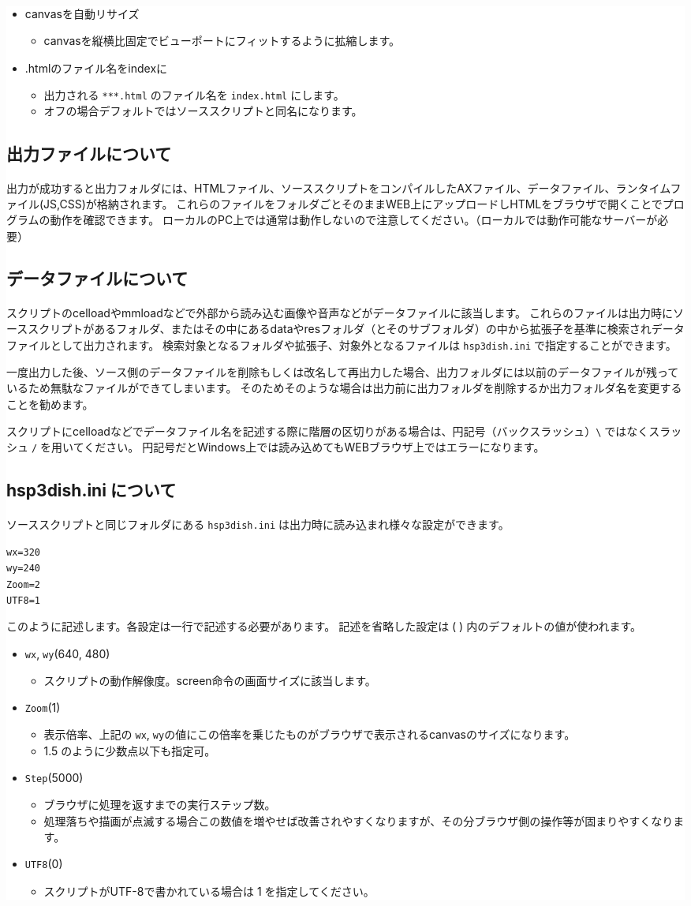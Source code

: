 - canvasを自動リサイズ

	- canvasを縦横比固定でビューポートにフィットするように拡縮します。

- .htmlのファイル名をindexに

	- 出力される `***.html` のファイル名を `index.html` にします。
	- オフの場合デフォルトではソーススクリプトと同名になります。


## 出力ファイルについて

出力が成功すると出力フォルダには、HTMLファイル、ソーススクリプトをコンパイルしたAXファイル、データファイル、ランタイムファイル(JS,CSS)が格納されます。
これらのファイルをフォルダごとそのままWEB上にアップロードしHTMLをブラウザで開くことでプログラムの動作を確認できます。
ローカルのPC上では通常は動作しないので注意してください。（ローカルでは動作可能なサーバーが必要）


## データファイルについて

スクリプトのcelloadやmmloadなどで外部から読み込む画像や音声などがデータファイルに該当します。
これらのファイルは出力時にソーススクリプトがあるフォルダ、またはその中にあるdataやresフォルダ（とそのサブフォルダ）の中から拡張子を基準に検索されデータファイルとして出力されます。
検索対象となるフォルダや拡張子、対象外となるファイルは `hsp3dish.ini` で指定することができます。

一度出力した後、ソース側のデータファイルを削除もしくは改名して再出力した場合、出力フォルダには以前のデータファイルが残っているため無駄なファイルができてしまいます。
そのためそのような場合は出力前に出力フォルダを削除するか出力フォルダ名を変更することを勧めます。

スクリプトにcelloadなどでデータファイル名を記述する際に階層の区切りがある場合は、円記号（バックスラッシュ）`\` ではなくスラッシュ `/` を用いてください。
円記号だとWindows上では読み込めてもWEBブラウザ上ではエラーになります。


## hsp3dish.ini について

ソーススクリプトと同じフォルダにある `hsp3dish.ini` は出力時に読み込まれ様々な設定ができます。

	wx=320
	wy=240
	Zoom=2
	UTF8=1

このように記述します。各設定は一行で記述する必要があります。
記述を省略した設定は ( ) 内のデフォルトの値が使われます。

- `wx`, `wy`(640, 480)

	- スクリプトの動作解像度。screen命令の画面サイズに該当します。

- `Zoom`(1)

	- 表示倍率、上記の `wx`, `wy`の値にこの倍率を乗じたものがブラウザで表示されるcanvasのサイズになります。
	- 1.5 のように少数点以下も指定可。

- `Step`(5000)

	- ブラウザに処理を返すまでの実行ステップ数。
	- 処理落ちや描画が点滅する場合この数値を増やせば改善されやすくなりますが、その分ブラウザ側の操作等が固まりやすくなります。

- `UTF8`(0)

	- スクリプトがUTF-8で書かれている場合は 1 を指定してください。
